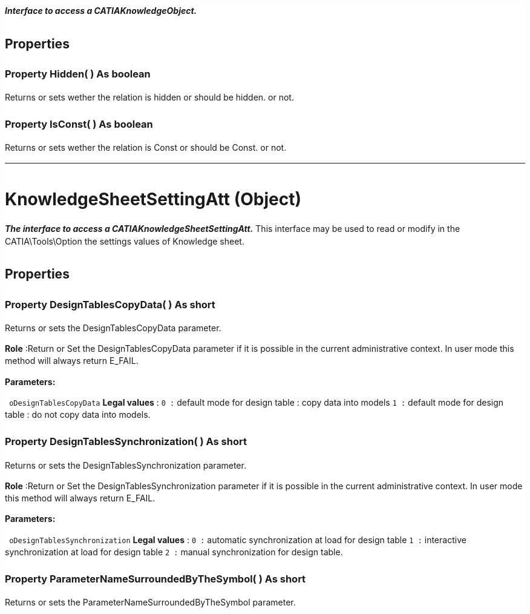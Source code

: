 **_Interface to access a CATIAKnowledgeObject._**

## Properties

### Property **Hidden**( ) As boolean

   Returns or sets wether the relation is hidden or should be hidden. or not.  
### Property **IsConst**( ) As boolean

   Returns or sets wether the relation is Const or should be Const. or not.

---

# KnowledgeSheetSettingAtt (Object)

**_The interface to access a CATIAKnowledgeSheetSettingAtt._**
This interface may be used to read or modify in the CATIA\Tools\Option the settings values of Knowledge sheet.

## Properties

### Property **DesignTablesCopyData**( ) As short

   Returns or sets the DesignTablesCopyData parameter.

**Role** :Return or Set the DesignTablesCopyData parameter if it is possible in the current administrative context. In user mode this method will always return E_FAIL.

**Parameters:**

` oDesignTablesCopyData`      **Legal values** :
`0 :` default mode for design table : copy data into models
`1 :` default mode for design table : do not copy data into models.

### Property **DesignTablesSynchronization**( ) As short

   Returns or sets the DesignTablesSynchronization parameter.

**Role** :Return or Set the DesignTablesSynchronization parameter if it is possible in the current administrative context. In user mode this method will always return E_FAIL.

**Parameters:**

` oDesignTablesSynchronization`      **Legal values** :
`0 :` automatic synchronization at load for design table
`1 :` interactive synchronization at load for design table
`2 :` manual synchronization for design table.

### Property **ParameterNameSurroundedByTheSymbol**( ) As short

   Returns or sets the ParameterNameSurroundedByTheSymbol parameter.
